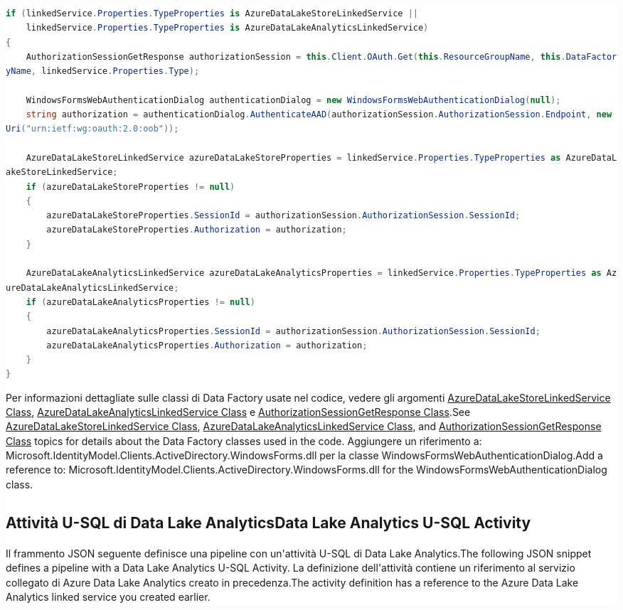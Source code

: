 ```csharp
if (linkedService.Properties.TypeProperties is AzureDataLakeStoreLinkedService ||
    linkedService.Properties.TypeProperties is AzureDataLakeAnalyticsLinkedService)
{
    AuthorizationSessionGetResponse authorizationSession = this.Client.OAuth.Get(this.ResourceGroupName, this.DataFactoryName, linkedService.Properties.Type);

    WindowsFormsWebAuthenticationDialog authenticationDialog = new WindowsFormsWebAuthenticationDialog(null);
    string authorization = authenticationDialog.AuthenticateAAD(authorizationSession.AuthorizationSession.Endpoint, new Uri("urn:ietf:wg:oauth:2.0:oob"));

    AzureDataLakeStoreLinkedService azureDataLakeStoreProperties = linkedService.Properties.TypeProperties as AzureDataLakeStoreLinkedService;
    if (azureDataLakeStoreProperties != null)
    {
        azureDataLakeStoreProperties.SessionId = authorizationSession.AuthorizationSession.SessionId;
        azureDataLakeStoreProperties.Authorization = authorization;
    }

    AzureDataLakeAnalyticsLinkedService azureDataLakeAnalyticsProperties = linkedService.Properties.TypeProperties as AzureDataLakeAnalyticsLinkedService;
    if (azureDataLakeAnalyticsProperties != null)
    {
        azureDataLakeAnalyticsProperties.SessionId = authorizationSession.AuthorizationSession.SessionId;
        azureDataLakeAnalyticsProperties.Authorization = authorization;
    }
}
```

<span data-ttu-id="3cb96-202">Per informazioni dettagliate sulle classi di Data Factory usate nel codice, vedere gli argomenti [AzureDataLakeStoreLinkedService Class](https://msdn.microsoft.com/library/microsoft.azure.management.datafactories.models.azuredatalakestorelinkedservice.aspx), [AzureDataLakeAnalyticsLinkedService Class](https://msdn.microsoft.com/library/microsoft.azure.management.datafactories.models.azuredatalakeanalyticslinkedservice.aspx) e [AuthorizationSessionGetResponse Class](https://msdn.microsoft.com/library/microsoft.azure.management.datafactories.models.authorizationsessiongetresponse.aspx).</span><span class="sxs-lookup"><span data-stu-id="3cb96-202">See [AzureDataLakeStoreLinkedService Class](https://msdn.microsoft.com/library/microsoft.azure.management.datafactories.models.azuredatalakestorelinkedservice.aspx), [AzureDataLakeAnalyticsLinkedService Class](https://msdn.microsoft.com/library/microsoft.azure.management.datafactories.models.azuredatalakeanalyticslinkedservice.aspx), and [AuthorizationSessionGetResponse Class](https://msdn.microsoft.com/library/microsoft.azure.management.datafactories.models.authorizationsessiongetresponse.aspx) topics for details about the Data Factory classes used in the code.</span></span> <span data-ttu-id="3cb96-203">Aggiungere un riferimento a: Microsoft.IdentityModel.Clients.ActiveDirectory.WindowsForms.dll per la classe WindowsFormsWebAuthenticationDialog.</span><span class="sxs-lookup"><span data-stu-id="3cb96-203">Add a reference to: Microsoft.IdentityModel.Clients.ActiveDirectory.WindowsForms.dll for the WindowsFormsWebAuthenticationDialog class.</span></span> 

## <a name="data-lake-analytics-u-sql-activity"></a><span data-ttu-id="3cb96-204">Attività U-SQL di Data Lake Analytics</span><span class="sxs-lookup"><span data-stu-id="3cb96-204">Data Lake Analytics U-SQL Activity</span></span>
<span data-ttu-id="3cb96-205">Il frammento JSON seguente definisce una pipeline con un'attività U-SQL di Data Lake Analytics.</span><span class="sxs-lookup"><span data-stu-id="3cb96-205">The following JSON snippet defines a pipeline with a Data Lake Analytics U-SQL Activity.</span></span> <span data-ttu-id="3cb96-206">La definizione dell'attività contiene un riferimento al servizio collegato di Azure Data Lake Analytics creato in precedenza.</span><span class="sxs-lookup"><span data-stu-id="3cb96-206">The activity definition has a reference to the Azure Data Lake Analytics linked service you created earlier.</span></span>   
